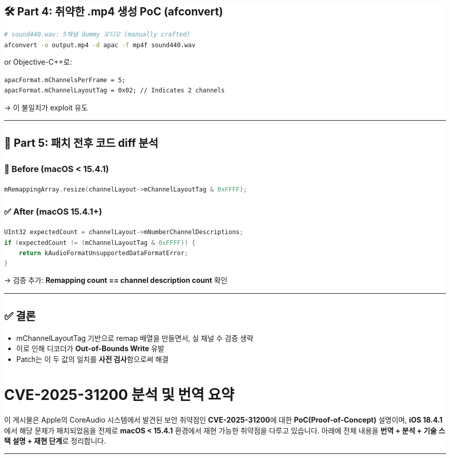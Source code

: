 
## 🛠️ Part 4: 취약한 .mp4 생성 PoC (afconvert)

```bash
# sound440.wav: 5채널 dummy 오디오 (manually crafted)
afconvert -o output.mp4 -d apac -f mp4f sound440.wav
```

or Objective-C++로:

```objc
apacFormat.mChannelsPerFrame = 5;
apacFormat.mChannelLayoutTag = 0x02; // Indicates 2 channels
```

→ 이 불일치가 exploit 유도

---

## 🔀 Part 5: 패치 전후 코드 diff 분석

### 🔴 Before (macOS < 15.4.1)

```cpp
mRemappingArray.resize(channelLayout->mChannelLayoutTag & 0xFFFF);
```

### ✅ After (macOS 15.4.1+)

```cpp
UInt32 expectedCount = channelLayout->mNumberChannelDescriptions;
if (expectedCount != (mChannelLayoutTag & 0xFFFF)) {
    return kAudioFormatUnsupportedDataFormatError;
}
```

→ 검증 추가: **Remapping count == channel description count** 확인

---

## ✅ 결론

- mChannelLayoutTag 기반으로 remap 배열을 만들면서, 실 채널 수 검증 생략
- 이로 인해 디코더가 **Out-of-Bounds Write** 유발
- Patch는 이 두 값의 일치를 **사전 검사**함으로써 해결





# CVE-2025-31200 분석 및 번역 요약

이 게시물은 Apple의 CoreAudio 시스템에서 발견된 보안 취약점인 **CVE-2025-31200**에 대한 **PoC(Proof-of-Concept)** 설명이며, **iOS 18.4.1**에서 해당 문제가 패치되었음을 전제로 **macOS < 15.4.1** 환경에서 재현 가능한 취약점을 다루고 있습니다. 아래에 전체 내용을 **번역 + 분석 + 기술 스택 설명 + 재현 단계**로 정리합니다.

---